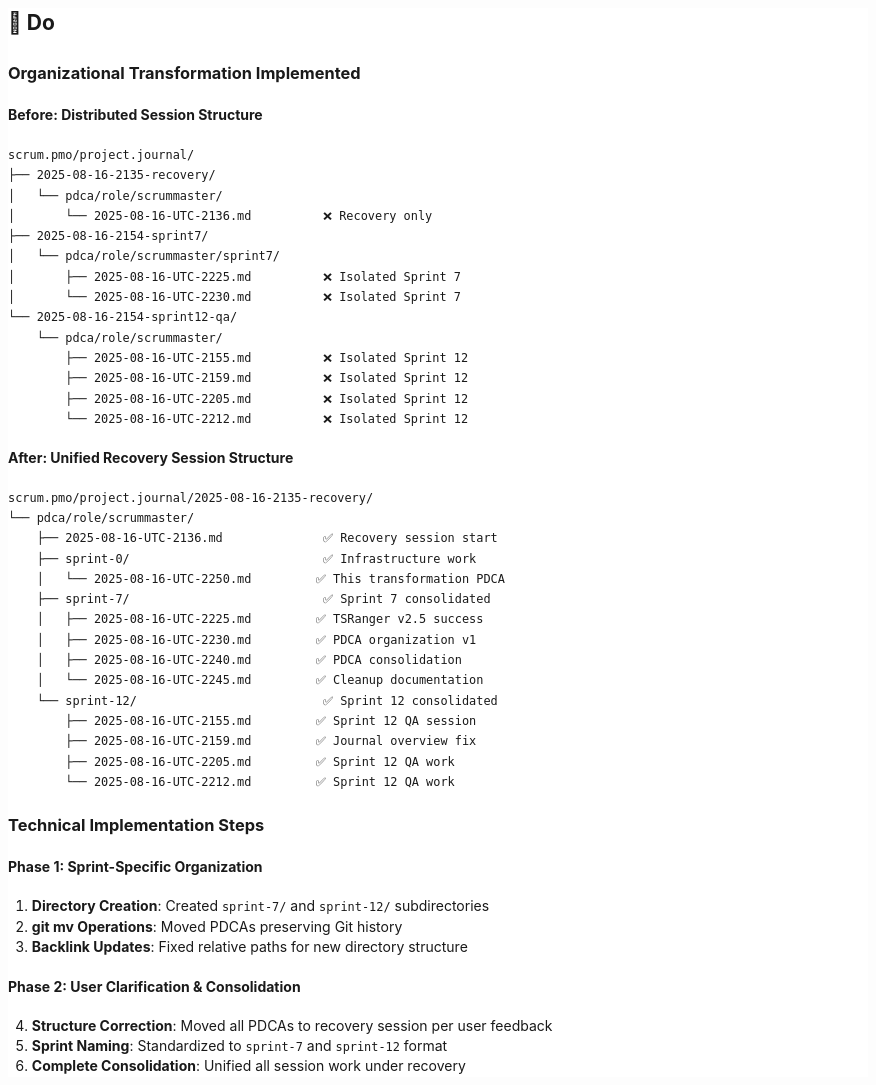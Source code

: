 ## **🔧 Do**

### **Organizational Transformation Implemented**

#### **Before: Distributed Session Structure**
```
scrum.pmo/project.journal/
├── 2025-08-16-2135-recovery/
│   └── pdca/role/scrummaster/
│       └── 2025-08-16-UTC-2136.md          ❌ Recovery only
├── 2025-08-16-2154-sprint7/
│   └── pdca/role/scrummaster/sprint7/
│       ├── 2025-08-16-UTC-2225.md          ❌ Isolated Sprint 7
│       └── 2025-08-16-UTC-2230.md          ❌ Isolated Sprint 7
└── 2025-08-16-2154-sprint12-qa/
    └── pdca/role/scrummaster/
        ├── 2025-08-16-UTC-2155.md          ❌ Isolated Sprint 12
        ├── 2025-08-16-UTC-2159.md          ❌ Isolated Sprint 12
        ├── 2025-08-16-UTC-2205.md          ❌ Isolated Sprint 12
        └── 2025-08-16-UTC-2212.md          ❌ Isolated Sprint 12
```

#### **After: Unified Recovery Session Structure**
```
scrum.pmo/project.journal/2025-08-16-2135-recovery/
└── pdca/role/scrummaster/
    ├── 2025-08-16-UTC-2136.md              ✅ Recovery session start
    ├── sprint-0/                           ✅ Infrastructure work
    │   └── 2025-08-16-UTC-2250.md         ✅ This transformation PDCA
    ├── sprint-7/                           ✅ Sprint 7 consolidated
    │   ├── 2025-08-16-UTC-2225.md         ✅ TSRanger v2.5 success
    │   ├── 2025-08-16-UTC-2230.md         ✅ PDCA organization v1
    │   ├── 2025-08-16-UTC-2240.md         ✅ PDCA consolidation
    │   └── 2025-08-16-UTC-2245.md         ✅ Cleanup documentation
    └── sprint-12/                          ✅ Sprint 12 consolidated
        ├── 2025-08-16-UTC-2155.md         ✅ Sprint 12 QA session
        ├── 2025-08-16-UTC-2159.md         ✅ Journal overview fix
        ├── 2025-08-16-UTC-2205.md         ✅ Sprint 12 QA work
        └── 2025-08-16-UTC-2212.md         ✅ Sprint 12 QA work
```

### **Technical Implementation Steps**

#### **Phase 1: Sprint-Specific Organization**
1. **Directory Creation**: Created `sprint-7/` and `sprint-12/` subdirectories
2. **git mv Operations**: Moved PDCAs preserving Git history
3. **Backlink Updates**: Fixed relative paths for new directory structure

#### **Phase 2: User Clarification & Consolidation**
4. **Structure Correction**: Moved all PDCAs to recovery session per user feedback
5. **Sprint Naming**: Standardized to `sprint-7` and `sprint-12` format
6. **Complete Consolidation**: Unified all session work under recovery
